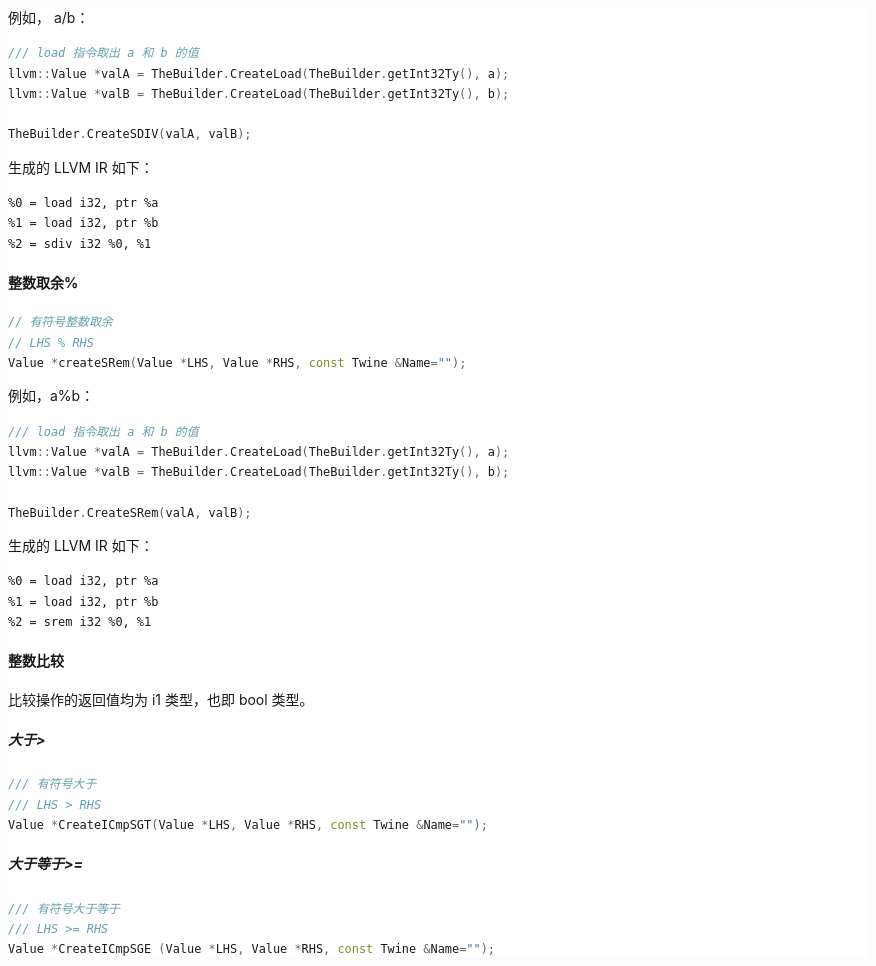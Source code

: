例如， a/b：

```C++
/// load 指令取出 a 和 b 的值
llvm::Value *valA = TheBuilder.CreateLoad(TheBuilder.getInt32Ty(), a);
llvm::Value *valB = TheBuilder.CreateLoad(TheBuilder.getInt32Ty(), b);

TheBuilder.CreateSDIV(valA, valB);
```

生成的 LLVM IR 如下：

```
%0 = load i32, ptr %a
%1 = load i32, ptr %b
%2 = sdiv i32 %0, %1
```

#### 整数取余%

```C++
// 有符号整数取余
// LHS % RHS
Value *createSRem(Value *LHS, Value *RHS, const Twine &Name="");
```

例如，a%b：

```C++
/// load 指令取出 a 和 b 的值
llvm::Value *valA = TheBuilder.CreateLoad(TheBuilder.getInt32Ty(), a);
llvm::Value *valB = TheBuilder.CreateLoad(TheBuilder.getInt32Ty(), b);

TheBuilder.CreateSRem(valA, valB);
```

生成的 LLVM IR 如下：

```
%0 = load i32, ptr %a
%1 = load i32, ptr %b
%2 = srem i32 %0, %1
```

#### 整数比较

比较操作的返回值均为 i1 类型，也即 bool 类型。

##### 大于>

```C++
/// 有符号大于
/// LHS > RHS
Value *CreateICmpSGT(Value *LHS, Value *RHS, const Twine &Name="");
```

##### 大于等于>=

```C++
/// 有符号大于等于
/// LHS >= RHS
Value *CreateICmpSGE (Value *LHS, Value *RHS, const Twine &Name="");
```
